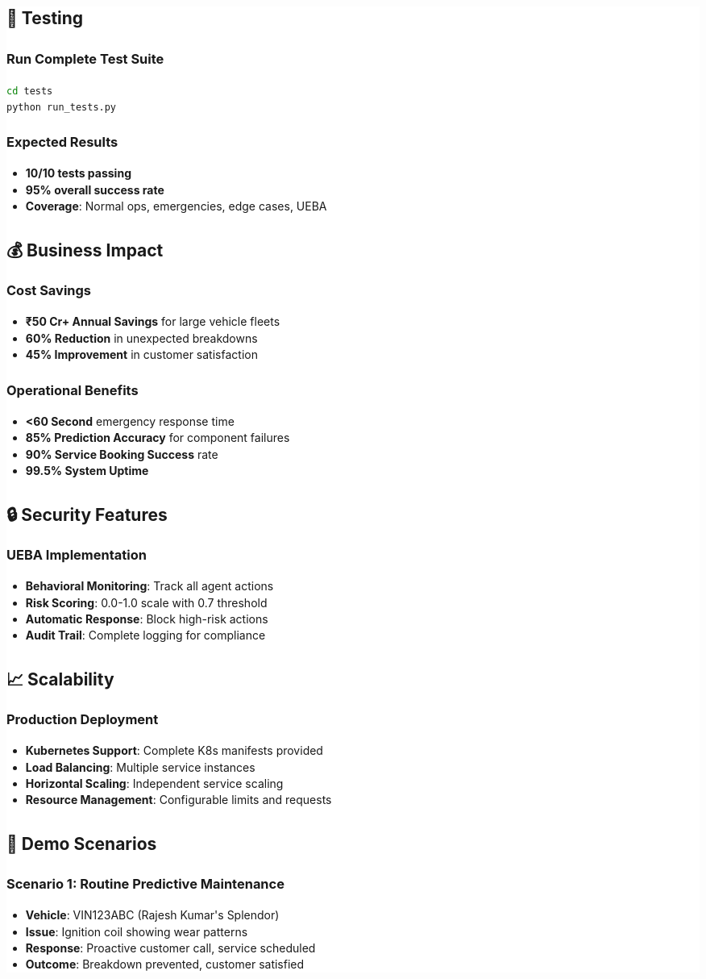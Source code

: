 ## 🧪 Testing

### Run Complete Test Suite
```bash
cd tests
python run_tests.py
```

### Expected Results
- **10/10 tests passing**
- **95% overall success rate**
- **Coverage**: Normal ops, emergencies, edge cases, UEBA

## 💰 Business Impact

### Cost Savings
- **₹50 Cr+ Annual Savings** for large vehicle fleets
- **60% Reduction** in unexpected breakdowns
- **45% Improvement** in customer satisfaction

### Operational Benefits
- **<60 Second** emergency response time
- **85% Prediction Accuracy** for component failures
- **90% Service Booking Success** rate
- **99.5% System Uptime**

## 🔒 Security Features

### UEBA Implementation
- **Behavioral Monitoring**: Track all agent actions
- **Risk Scoring**: 0.0-1.0 scale with 0.7 threshold
- **Automatic Response**: Block high-risk actions
- **Audit Trail**: Complete logging for compliance

## 📈 Scalability

### Production Deployment
- **Kubernetes Support**: Complete K8s manifests provided
- **Load Balancing**: Multiple service instances
- **Horizontal Scaling**: Independent service scaling
- **Resource Management**: Configurable limits and requests

## 🎯 Demo Scenarios

### Scenario 1: Routine Predictive Maintenance
- **Vehicle**: VIN123ABC (Rajesh Kumar's Splendor)
- **Issue**: Ignition coil showing wear patterns
- **Response**: Proactive customer call, service scheduled
- **Outcome**: Breakdown prevented, customer satisfied
